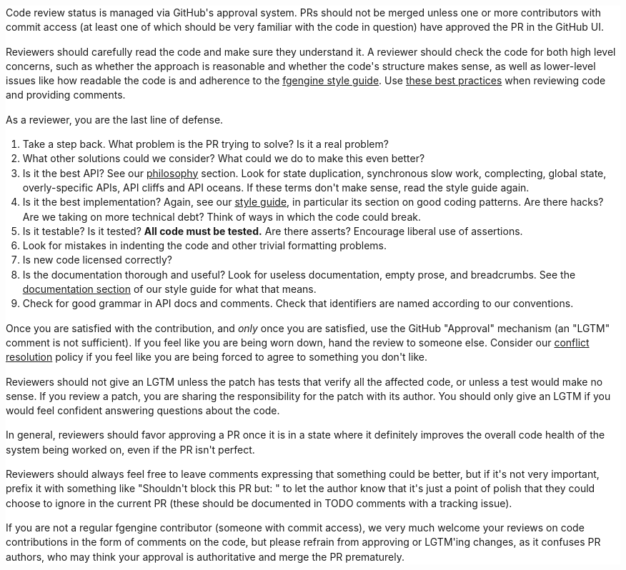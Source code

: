 Code review status is managed via GitHub's approval system. PRs should
not be merged unless one or more contributors with commit access (at
least one of which should be very familiar with the code in question)
have approved the PR in the GitHub UI.

Reviewers should carefully read the code and make sure they understand
it. A reviewer should check the code for both high level concerns,
such as whether the approach is reasonable and whether the code's structure makes sense, as well as
lower-level issues like how readable the code is and adherence to the
[fgengine style guide](Style_Guide.md).
Use [these best practices](https://mtlynch.io/human-code-reviews-1/)
when reviewing code and providing comments.

As a reviewer, you are the last line of defense.

1. Take a step back. What problem is the PR trying to solve? Is it a real problem?
1. What other solutions could we consider? What could we do to make this even better?
1. Is it the best API? See our [philosophy](Style_Guide.md#philosophy) section. Look for state duplication, synchronous slow work, complecting, global state,
overly-specific APIs, API cliffs and API oceans. If these terms
don't make sense, read the style guide again.
1. Is it the best implementation? Again, see our [style guide](Style_Guide.md#coding-patterns-and-catching-bugs-early), in particular its section on good coding patterns. Are there hacks? Are we taking on more technical debt? Think of ways in which the code could break.
1. Is it testable? Is it tested? **All code must be tested.** Are there asserts? Encourage liberal use of assertions.
1. Look for mistakes in indenting the code and other trivial formatting problems.
1. Is new code licensed correctly?
1. Is the documentation thorough and useful? Look for useless documentation, empty prose, and breadcrumbs. See the [documentation section](Style_Guide.md#documentation) of our style guide for what that means.
1. Check for good grammar in API docs and comments. Check that identifiers are named according to our conventions.

Once you are satisfied with the contribution, and _only_ once you are satisfied,
use the GitHub "Approval" mechanism (an "LGTM" comment is not sufficient).
If you feel like you are being worn down, hand the review to someone else. Consider
our [conflict resolution](CODE_OF_CONDUCT.md#conflict-resolution)
policy if you feel like you are being forced to agree to something you don't like.

Reviewers should not give an LGTM unless the patch has tests that verify
all the affected code, or unless a test would make no sense. If you
review a patch, you are sharing the responsibility for the patch with
its author. You should only give an LGTM if you would feel confident
answering questions about the code.

In general, reviewers should favor approving a PR once it is in a state where it definitely improves the overall code health of the system being worked on, even if the PR isn't perfect.

Reviewers should always feel free to leave comments expressing that something could be better, but if it's not very important, prefix it with something like "Shouldn't block this PR but: " to let the author know that it's just a point of polish that they could choose to ignore in the current PR (these should be documented in TODO comments with a tracking issue).

If you are not a regular fgengine contributor (someone with commit access),
we very much welcome your reviews on code contributions in the form of comments
on the code, but please refrain from approving or LGTM'ing changes, as it
confuses PR authors, who may think your approval is authoritative and merge
the PR prematurely.
